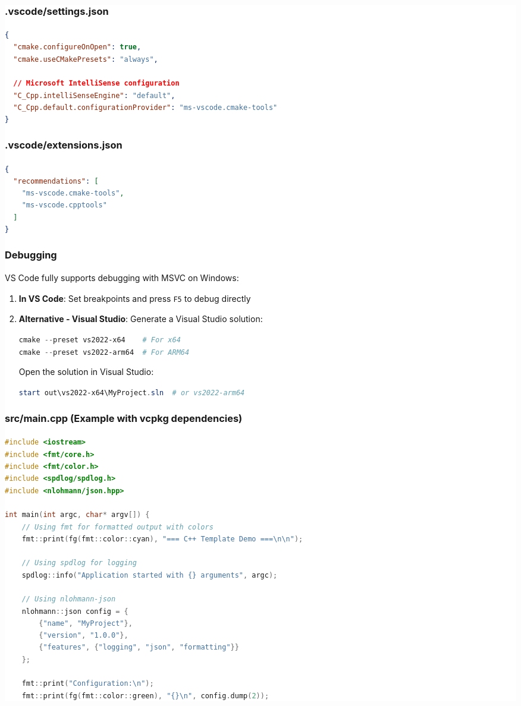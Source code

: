 ### .vscode/settings.json

```json
{
  "cmake.configureOnOpen": true,
  "cmake.useCMakePresets": "always",

  // Microsoft IntelliSense configuration
  "C_Cpp.intelliSenseEngine": "default",
  "C_Cpp.default.configurationProvider": "ms-vscode.cmake-tools"
}
```

### .vscode/extensions.json

```json
{
  "recommendations": [
    "ms-vscode.cmake-tools",
    "ms-vscode.cpptools"
  ]
}
```

### Debugging

VS Code fully supports debugging with MSVC on Windows:

1. **In VS Code**: Set breakpoints and press `F5` to debug directly
2. **Alternative - Visual Studio**: Generate a Visual Studio solution:

   ```powershell
   cmake --preset vs2022-x64    # For x64
   cmake --preset vs2022-arm64  # For ARM64
   ```

   Open the solution in Visual Studio:

   ```powershell
   start out\vs2022-x64\MyProject.sln  # or vs2022-arm64
   ```

### src/main.cpp (Example with vcpkg dependencies)

```cpp
#include <iostream>
#include <fmt/core.h>
#include <fmt/color.h>
#include <spdlog/spdlog.h>
#include <nlohmann/json.hpp>

int main(int argc, char* argv[]) {
    // Using fmt for formatted output with colors
    fmt::print(fg(fmt::color::cyan), "=== C++ Template Demo ===\n\n");

    // Using spdlog for logging
    spdlog::info("Application started with {} arguments", argc);

    // Using nlohmann-json
    nlohmann::json config = {
        {"name", "MyProject"},
        {"version", "1.0.0"},
        {"features", {"logging", "json", "formatting"}}
    };

    fmt::print("Configuration:\n");
    fmt::print(fg(fmt::color::green), "{}\n", config.dump(2));
```
